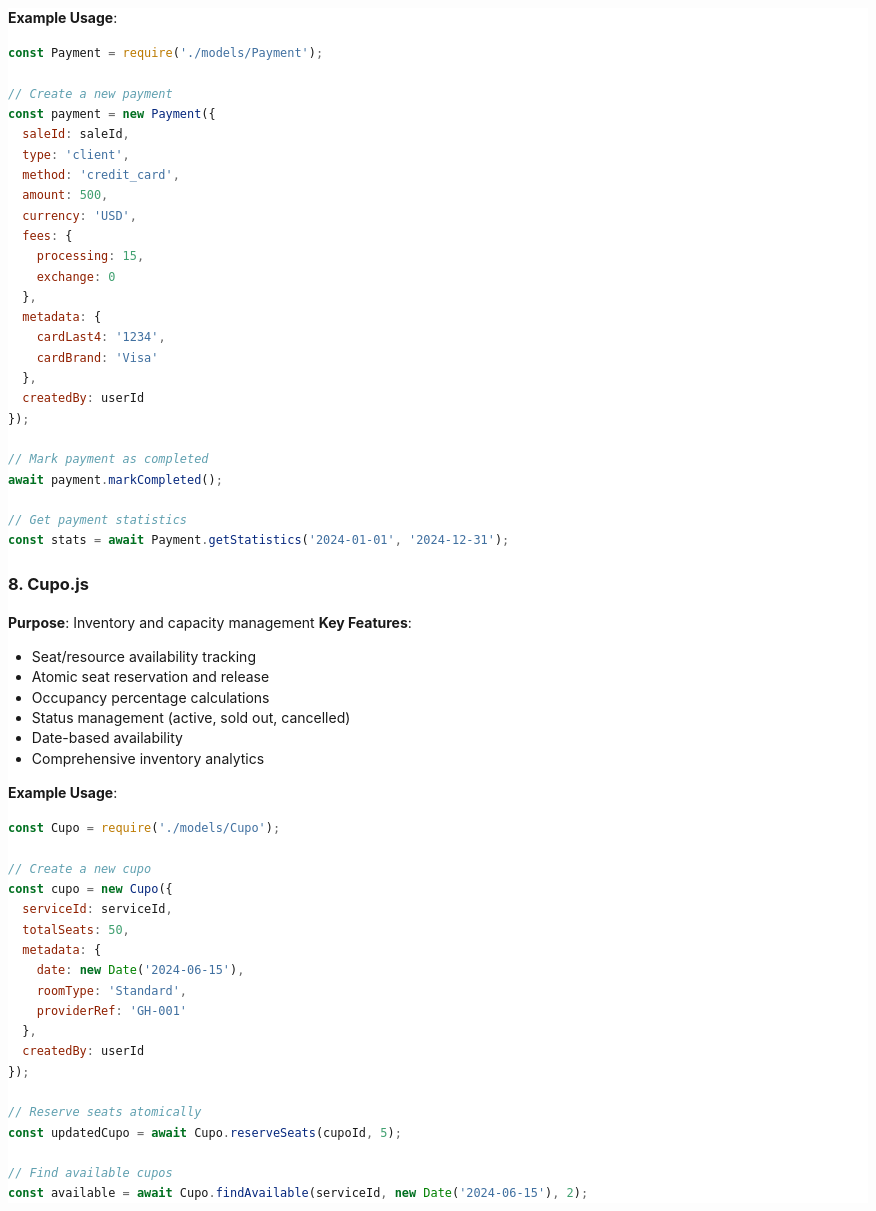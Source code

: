 **Example Usage**:
```javascript
const Payment = require('./models/Payment');

// Create a new payment
const payment = new Payment({
  saleId: saleId,
  type: 'client',
  method: 'credit_card',
  amount: 500,
  currency: 'USD',
  fees: {
    processing: 15,
    exchange: 0
  },
  metadata: {
    cardLast4: '1234',
    cardBrand: 'Visa'
  },
  createdBy: userId
});

// Mark payment as completed
await payment.markCompleted();

// Get payment statistics
const stats = await Payment.getStatistics('2024-01-01', '2024-12-31');
```

### 8. Cupo.js
**Purpose**: Inventory and capacity management
**Key Features**:
- Seat/resource availability tracking
- Atomic seat reservation and release
- Occupancy percentage calculations
- Status management (active, sold out, cancelled)
- Date-based availability
- Comprehensive inventory analytics

**Example Usage**:
```javascript
const Cupo = require('./models/Cupo');

// Create a new cupo
const cupo = new Cupo({
  serviceId: serviceId,
  totalSeats: 50,
  metadata: {
    date: new Date('2024-06-15'),
    roomType: 'Standard',
    providerRef: 'GH-001'
  },
  createdBy: userId
});

// Reserve seats atomically
const updatedCupo = await Cupo.reserveSeats(cupoId, 5);

// Find available cupos
const available = await Cupo.findAvailable(serviceId, new Date('2024-06-15'), 2);
```
